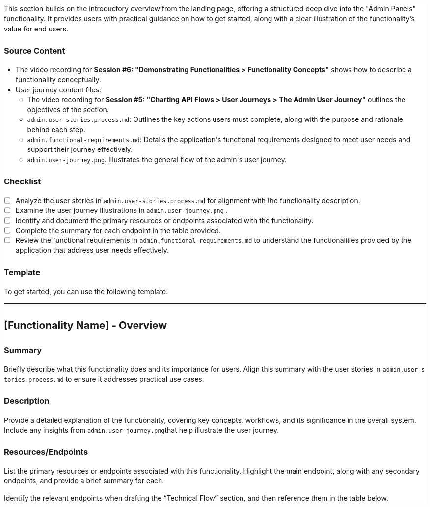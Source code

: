 This section builds on the introductory overview from the landing page, offering a structured deep dive into the "Admin Panels" functionality. It provides users with practical guidance on how to get started, along with a clear illustration of the functionality’s value for end users.

### **Source Content**

- The video recording for **Session #6: "Demonstrating Functionalities > Functionality Concepts"** shows how to describe a functionality conceptually.
- User journey content files:
  - The video recording for **Session #5: "Charting API Flows > User Journeys > The Admin User Journey"** outlines the objectives of the section.
  - `admin.user-stories.process.md`: Outlines the key actions users must complete, along with the purpose and rationale behind each step.
  - `admin.functional-requirements.md`: Details the application's functional requirements designed to meet user needs and support their journey effectively.
  - `admin.user-journey.png`: Illustrates the general flow of the admin's user journey.

### **Checklist**

- [ ] Analyze the user stories in `admin.user-stories.process.md` for alignment with the functionality description.
- [ ] Examine the user journey illustrations in `admin.user-journey.png` .
- [ ] Identify and document the primary resources or endpoints associated with the functionality.
- [ ] Complete the summary for each endpoint in the table provided.
- [ ] Review the functional requirements in `admin.functional-requirements.md` to understand the functionalities provided by the application that address user needs effectively.

### Template

To get started, you can use the following template:

---

## [Functionality Name] - Overview

### Summary

Briefly describe what this functionality does and its importance for users. Align this summary with the user stories in `admin.user-stories.process.md` to ensure it addresses practical use cases.

### Description

Provide a detailed explanation of the functionality, covering key concepts, workflows, and its significance in the overall system. Include any insights from `admin.user-journey.png`that help illustrate the user journey.

### Resources/Endpoints

List the primary resources or endpoints associated with this functionality. Highlight the main endpoint, along with any secondary endpoints, and provide a brief summary for each.

Identify the relevant endpoints when drafting the “Technical Flow” section, and then reference them in the table below.
